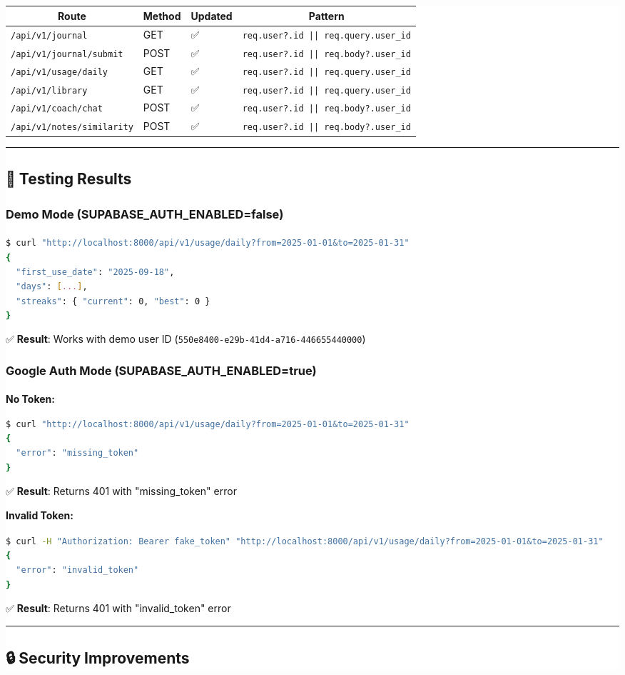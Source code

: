 | Route | Method | Updated | Pattern |
|-------|--------|---------|---------|
| `/api/v1/journal` | GET | ✅ | `req.user?.id \|\| req.query.user_id` |
| `/api/v1/journal/submit` | POST | ✅ | `req.user?.id \|\| req.body?.user_id` |
| `/api/v1/usage/daily` | GET | ✅ | `req.user?.id \|\| req.query.user_id` |
| `/api/v1/library` | GET | ✅ | `req.user?.id \|\| req.query.user_id` |
| `/api/v1/coach/chat` | POST | ✅ | `req.user?.id \|\| req.body?.user_id` |
| `/api/v1/notes/similarity` | POST | ✅ | `req.user?.id \|\| req.body?.user_id` |

---

## **🧪 Testing Results**

### **Demo Mode (SUPABASE_AUTH_ENABLED=false)**
```bash
$ curl "http://localhost:8000/api/v1/usage/daily?from=2025-01-01&to=2025-01-31"
{
  "first_use_date": "2025-09-18",
  "days": [...],
  "streaks": { "current": 0, "best": 0 }
}
```
✅ **Result**: Works with demo user ID (`550e8400-e29b-41d4-a716-446655440000`)

### **Google Auth Mode (SUPABASE_AUTH_ENABLED=true)**

**No Token:**
```bash
$ curl "http://localhost:8000/api/v1/usage/daily?from=2025-01-01&to=2025-01-31"
{
  "error": "missing_token"
}
```
✅ **Result**: Returns 401 with "missing_token" error

**Invalid Token:**
```bash
$ curl -H "Authorization: Bearer fake_token" "http://localhost:8000/api/v1/usage/daily?from=2025-01-01&to=2025-01-31"
{
  "error": "invalid_token"
}
```
✅ **Result**: Returns 401 with "invalid_token" error

---

## **🔒 Security Improvements**

